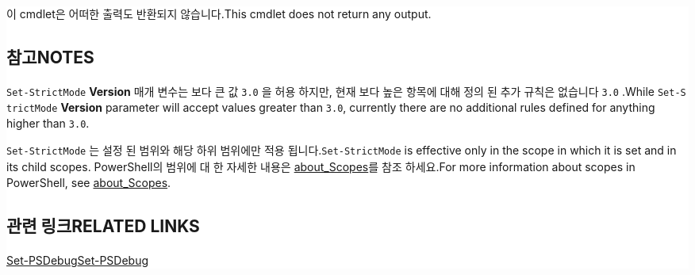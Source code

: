 <span data-ttu-id="fc095-171">이 cmdlet은 어떠한 출력도 반환되지 않습니다.</span><span class="sxs-lookup"><span data-stu-id="fc095-171">This cmdlet does not return any output.</span></span>

## <span data-ttu-id="fc095-172">참고</span><span class="sxs-lookup"><span data-stu-id="fc095-172">NOTES</span></span>

<span data-ttu-id="fc095-173">`Set-StrictMode` **Version** 매개 변수는 보다 큰 값 `3.0` 을 허용 하지만, 현재 보다 높은 항목에 대해 정의 된 추가 규칙은 없습니다 `3.0` .</span><span class="sxs-lookup"><span data-stu-id="fc095-173">While `Set-StrictMode` **Version** parameter will accept values greater than `3.0`, currently there are no additional rules defined for anything higher than `3.0`.</span></span>

<span data-ttu-id="fc095-174">`Set-StrictMode` 는 설정 된 범위와 해당 하위 범위에만 적용 됩니다.</span><span class="sxs-lookup"><span data-stu-id="fc095-174">`Set-StrictMode` is effective only in the scope in which it is set and in its child scopes.</span></span> <span data-ttu-id="fc095-175">PowerShell의 범위에 대 한 자세한 내용은 [about_Scopes](about/about_Scopes.md)를 참조 하세요.</span><span class="sxs-lookup"><span data-stu-id="fc095-175">For more information about scopes in PowerShell, see [about_Scopes](about/about_Scopes.md).</span></span>

## <span data-ttu-id="fc095-176">관련 링크</span><span class="sxs-lookup"><span data-stu-id="fc095-176">RELATED LINKS</span></span>

[<span data-ttu-id="fc095-177">Set-PSDebug</span><span class="sxs-lookup"><span data-stu-id="fc095-177">Set-PSDebug</span></span>](Set-PSDebug.md)
